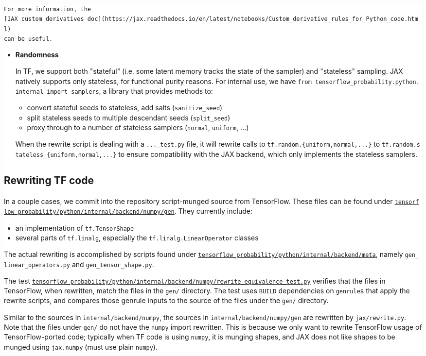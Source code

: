     For more information, the
    [JAX custom derivatives doc](https://jax.readthedocs.io/en/latest/notebooks/Custom_derivative_rules_for_Python_code.html)
    can be useful.

*   __Randomness__

    In TF, we support both "stateful" (i.e. some latent memory tracks the state
    of the sampler) and "stateless" sampling. JAX natively supports only
    stateless, for functional purity reasons. For internal use, we have `from
    tensorflow_probability.python.internal import samplers`, a library that
    provides methods to:

    *   convert stateful seeds to stateless, add salts (`sanitize_seed`)
    *   split stateless seeds to multiple descendant seeds (`split_seed`)
    *   proxy through to a number of stateless samplers (`normal`, `uniform`,
        ...)

    When the rewrite script is dealing with a `..._test.py` file, it will
    rewrite calls to `tf.random.{uniform,normal,...}` to
    `tf.random.stateless_{uniform,normal,...}` to ensure compatibility with the
    JAX backend, which only implements the stateless samplers.

## Rewriting TF code

In a couple cases, we commit into the repository script-munged source from
TensorFlow. These files can be found under
[`tensorflow_probability/python/internal/backend/numpy/gen`](https://cs.opensource.google/tensorflow/probability/+/master:tensorflow_probability/python/internal/backend/numpy/gen).
They currently include:

*   an implementation of `tf.TensorShape`
*   several parts of `tf.linalg`, especially the `tf.linalg.LinearOperator`
    classes

The actual rewriting is accomplished by scripts found under
[`tensorflow_probability/python/internal/backend/meta`](https://cs.opensource.google/tensorflow/probability/+/master:tensorflow_probability/python/internal/backend/meta),
namely `gen_linear_operators.py` and `gen_tensor_shape.py`.

The test
[`tensorflow_probability/python/internal/backend/numpy/rewrite_equivalence_test.py`](https://cs.opensource.google/tensorflow/probability/+/master:tensorflow_probability/python/internal/backend/numpy/rewrite_equivalence_test.py)
verifies that the files in TensorFlow, when rewritten, match the files in the
`gen/` directory. The test uses `BUILD` dependencies on `genrule`s that apply
the rewrite scripts, and compares those genrule inputs to the source of the
files under the `gen/` directory.

Similar to the sources in `internal/backend/numpy`, the sources in
`internal/backend/numpy/gen` are rewritten by `jax/rewrite.py`. Note that the
files under `gen/` do not have the `numpy` import rewritten. This is because we
only want to rewrite TensorFlow usage of TensorFlow-ported code; typically when
TF code is using `numpy`, it is munging shapes, and JAX does not like shapes to
be munged using `jax.numpy` (must use plain `numpy`).
